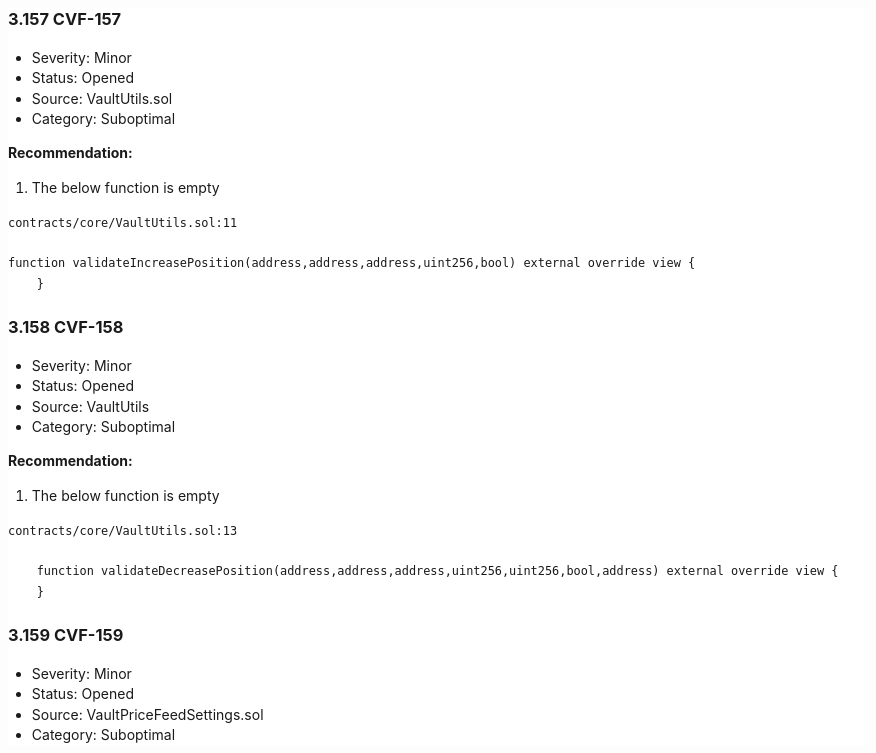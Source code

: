 



### 3.157 CVF-157

- Severity: Minor
- Status: Opened
- Source: VaultUtils.sol
- Category: Suboptimal



**Recommendation:**

1. The below function is empty



```
contracts/core/VaultUtils.sol:11

function validateIncreasePosition(address,address,address,uint256,bool) external override view {
    }
```



### 3.158 CVF-158

- Severity: Minor
- Status: Opened
- Source: VaultUtils
- Category: Suboptimal



**Recommendation:**

1. The below function is empty



```
contracts/core/VaultUtils.sol:13

    function validateDecreasePosition(address,address,address,uint256,uint256,bool,address) external override view {
    }
```





### 3.159 CVF-159

- Severity: Minor
- Status: Opened
- Source: VaultPriceFeedSettings.sol
- Category: Suboptimal


